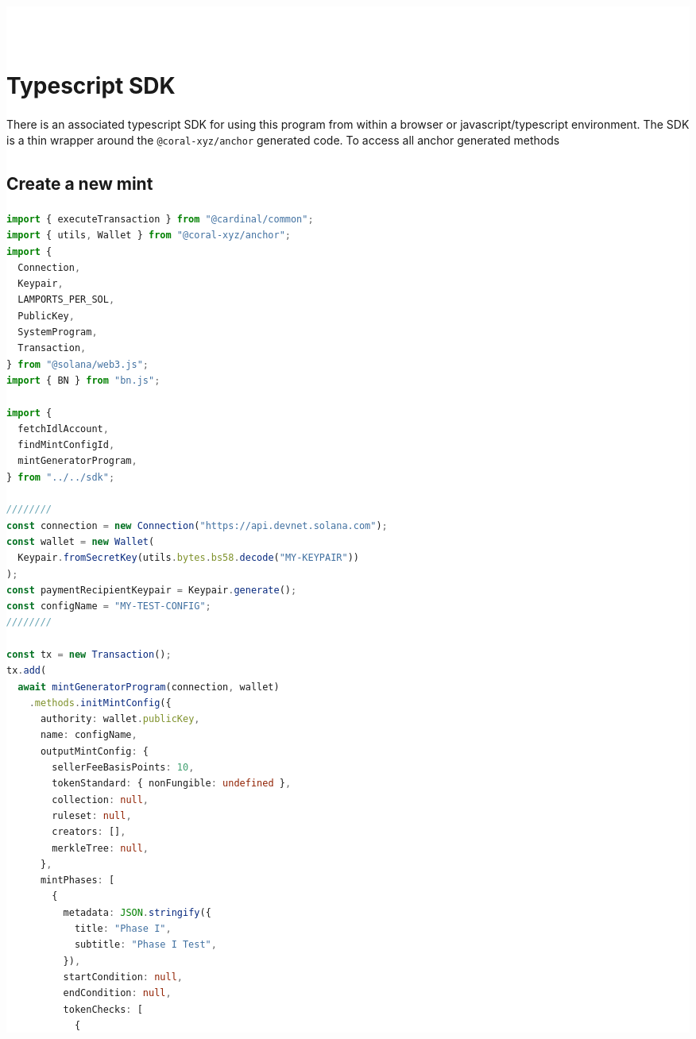 <br/>
<br/>

# Typescript SDK

There is an associated typescript SDK for using this program from within a browser or javascript/typescript environment. The SDK is a thin wrapper around the `@coral-xyz/anchor` generated code. To access all anchor generated methods

## Create a new mint

```ts
import { executeTransaction } from "@cardinal/common";
import { utils, Wallet } from "@coral-xyz/anchor";
import {
  Connection,
  Keypair,
  LAMPORTS_PER_SOL,
  PublicKey,
  SystemProgram,
  Transaction,
} from "@solana/web3.js";
import { BN } from "bn.js";

import {
  fetchIdlAccount,
  findMintConfigId,
  mintGeneratorProgram,
} from "../../sdk";

////////
const connection = new Connection("https://api.devnet.solana.com");
const wallet = new Wallet(
  Keypair.fromSecretKey(utils.bytes.bs58.decode("MY-KEYPAIR"))
);
const paymentRecipientKeypair = Keypair.generate();
const configName = "MY-TEST-CONFIG";
////////

const tx = new Transaction();
tx.add(
  await mintGeneratorProgram(connection, wallet)
    .methods.initMintConfig({
      authority: wallet.publicKey,
      name: configName,
      outputMintConfig: {
        sellerFeeBasisPoints: 10,
        tokenStandard: { nonFungible: undefined },
        collection: null,
        ruleset: null,
        creators: [],
        merkleTree: null,
      },
      mintPhases: [
        {
          metadata: JSON.stringify({
            title: "Phase I",
            subtitle: "Phase I Test",
          }),
          startCondition: null,
          endCondition: null,
          tokenChecks: [
            {
```
